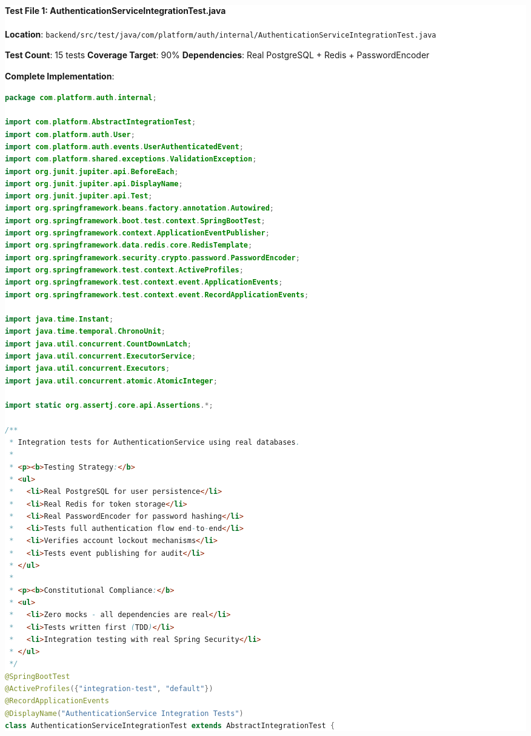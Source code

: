 #### Test File 1: AuthenticationServiceIntegrationTest.java

**Location**: `backend/src/test/java/com/platform/auth/internal/AuthenticationServiceIntegrationTest.java`

**Test Count**: 15 tests
**Coverage Target**: 90%
**Dependencies**: Real PostgreSQL + Redis + PasswordEncoder

**Complete Implementation**:

```java
package com.platform.auth.internal;

import com.platform.AbstractIntegrationTest;
import com.platform.auth.User;
import com.platform.auth.events.UserAuthenticatedEvent;
import com.platform.shared.exceptions.ValidationException;
import org.junit.jupiter.api.BeforeEach;
import org.junit.jupiter.api.DisplayName;
import org.junit.jupiter.api.Test;
import org.springframework.beans.factory.annotation.Autowired;
import org.springframework.boot.test.context.SpringBootTest;
import org.springframework.context.ApplicationEventPublisher;
import org.springframework.data.redis.core.RedisTemplate;
import org.springframework.security.crypto.password.PasswordEncoder;
import org.springframework.test.context.ActiveProfiles;
import org.springframework.test.context.event.ApplicationEvents;
import org.springframework.test.context.event.RecordApplicationEvents;

import java.time.Instant;
import java.time.temporal.ChronoUnit;
import java.util.concurrent.CountDownLatch;
import java.util.concurrent.ExecutorService;
import java.util.concurrent.Executors;
import java.util.concurrent.atomic.AtomicInteger;

import static org.assertj.core.api.Assertions.*;

/**
 * Integration tests for AuthenticationService using real databases.
 *
 * <p><b>Testing Strategy:</b>
 * <ul>
 *   <li>Real PostgreSQL for user persistence</li>
 *   <li>Real Redis for token storage</li>
 *   <li>Real PasswordEncoder for password hashing</li>
 *   <li>Tests full authentication flow end-to-end</li>
 *   <li>Verifies account lockout mechanisms</li>
 *   <li>Tests event publishing for audit</li>
 * </ul>
 *
 * <p><b>Constitutional Compliance:</b>
 * <ul>
 *   <li>Zero mocks - all dependencies are real</li>
 *   <li>Tests written first (TDD)</li>
 *   <li>Integration testing with real Spring Security</li>
 * </ul>
 */
@SpringBootTest
@ActiveProfiles({"integration-test", "default"})
@RecordApplicationEvents
@DisplayName("AuthenticationService Integration Tests")
class AuthenticationServiceIntegrationTest extends AbstractIntegrationTest {

```